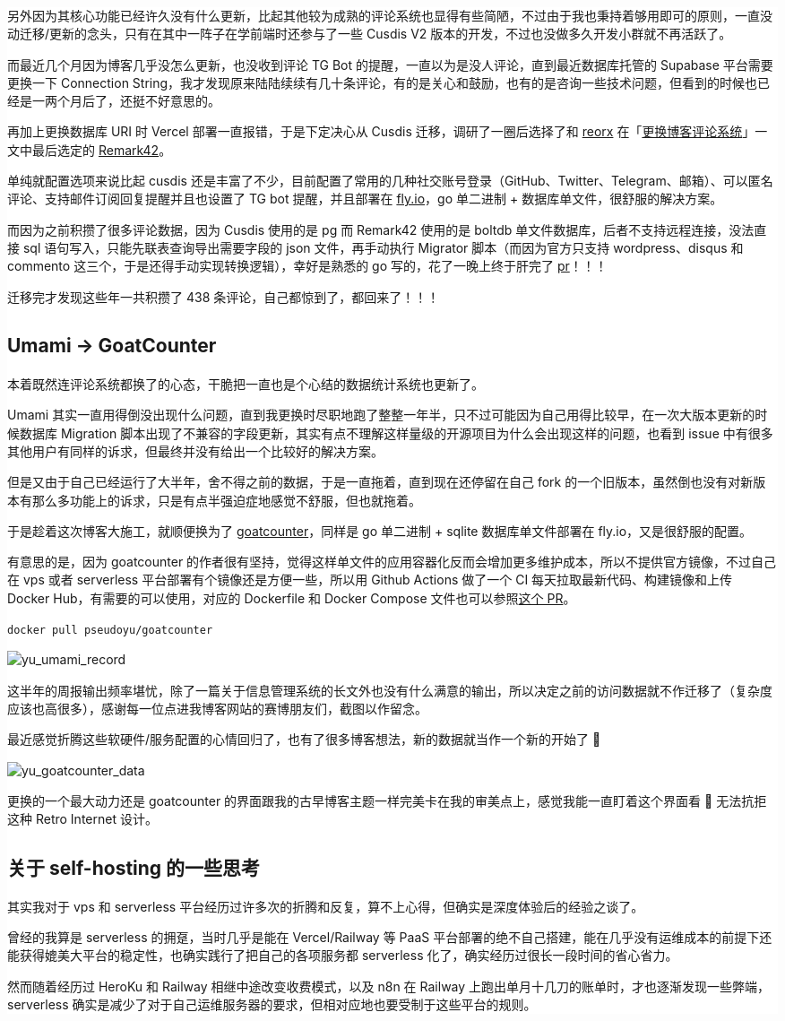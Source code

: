 另外因为其核心功能已经许久没有什么更新，比起其他较为成熟的评论系统也显得有些简陋，不过由于我也秉持着够用即可的原则，一直没动迁移/更新的念头，只有在其中一阵子在学前端时还参与了一些 Cusdis V2 版本的开发，不过也没做多久开发小群就不再活跃了。

而最近几个月因为博客几乎没怎么更新，也没收到评论 TG Bot 的提醒，一直以为是没人评论，直到最近数据库托管的 Supabase 平台需要更换一下 Connection String，我才发现原来陆陆续续有几十条评论，有的是关心和鼓励，也有的是咨询一些技术问题，但看到的时候也已经是一两个月后了，还挺不好意思的。

再加上更换数据库 URI 时 Vercel 部署一直报错，于是下定决心从 Cusdis 迁移，调研了一圈后选择了和 [reorx](https://reorx.com/) 在「[更换博客评论系统](https://reorx.com/blog/blog-commenting-systems/)」一文中最后选定的 [Remark42](https://remark42.com/)。

单纯就配置选项来说比起 cusdis 还是丰富了不少，目前配置了常用的几种社交账号登录（GitHub、Twitter、Telegram、邮箱）、可以匿名评论、支持邮件订阅回复提醒并且也设置了 TG bot 提醒，并且部署在 [fly.io](https://fly.io/)，go 单二进制 + 数据库单文件，很舒服的解决方案。

而因为之前积攒了很多评论数据，因为 Cusdis 使用的是 pg 而 Remark42 使用的是 boltdb 单文件数据库，后者不支持远程连接，没法直接 sql 语句写入，只能先联表查询导出需要字段的 json 文件，再手动执行 Migrator 脚本（而因为官方只支持 wordpress、disqus 和 commento 这三个，于是还得手动实现转换逻辑），幸好是熟悉的 go 写的，花了一晚上终于肝完了 [pr](https://github.com/pseudoyu/remark42/pull/1/files)！！！

迁移完才发现这些年一共积攒了 438 条评论，自己都惊到了，都回来了！！！

## Umami -> GoatCounter

本着既然连评论系统都换了的心态，干脆把一直也是个心结的数据统计系统也更新了。

Umami 其实一直用得倒没出现什么问题，直到我更换时尽职地跑了整整一年半，只不过可能因为自己用得比较早，在一次大版本更新的时候数据库 Migration 脚本出现了不兼容的字段更新，其实有点不理解这样量级的开源项目为什么会出现这样的问题，也看到 issue 中有很多其他用户有同样的诉求，但最终并没有给出一个比较好的解决方案。

但是又由于自己已经运行了大半年，舍不得之前的数据，于是一直拖着，直到现在还停留在自己 fork 的一个旧版本，虽然倒也没有对新版本有那么多功能上的诉求，只是有点半强迫症地感觉不舒服，但也就拖着。

于是趁着这次博客大施工，就顺便换为了 [goatcounter](https://www.goatcounter.com/)，同样是 go 单二进制 + sqlite 数据库单文件部署在 fly.io，又是很舒服的配置。

有意思的是，因为 goatcounter 的作者很有坚持，觉得这样单文件的应用容器化反而会增加更多维护成本，所以不提供官方镜像，不过自己在 vps 或者 serverless 平台部署有个镜像还是方便一些，所以用 Github Actions 做了一个 CI 每天拉取最新代码、构建镜像和上传 Docker Hub，有需要的可以使用，对应的 Dockerfile 和 Docker Compose 文件也可以参照[这个 PR](https://github.com/pseudoyu/goatcounter/pull/1/files)。

```bash
docker pull pseudoyu/goatcounter
```

![yu_umami_record](https://image.pseudoyu.com/images/yu_umami_record.png)

这半年的周报输出频率堪忧，除了一篇关于信息管理系统的长文外也没有什么满意的输出，所以决定之前的访问数据就不作迁移了（复杂度应该也高很多），感谢每一位点进我博客网站的赛博朋友们，截图以作留念。

最近感觉折腾这些软硬件/服务配置的心情回归了，也有了很多博客想法，新的数据就当作一个新的开始了 🫡

![yu_goatcounter_data](https://image.pseudoyu.com/images/yu_goatcounter_data.png)

更换的一个最大动力还是 goatcounter 的界面跟我的古早博客主题一样完美卡在我的审美点上，感觉我能一直盯着这个界面看 🤩 无法抗拒这种 Retro Internet 设计。

## 关于 self-hosting 的一些思考

其实我对于 vps 和 serverless 平台经历过许多次的折腾和反复，算不上心得，但确实是深度体验后的经验之谈了。

曾经的我算是 serverless 的拥趸，当时几乎是能在 Vercel/Railway 等 PaaS 平台部署的绝不自己搭建，能在几乎没有运维成本的前提下还能获得媲美大平台的稳定性，也确实践行了把自己的各项服务都 serverless 化了，确实经历过很长一段时间的省心省力。

然而随着经历过 HeroKu 和 Railway 相继中途改变收费模式，以及 n8n 在 Railway 上跑出单月十几刀的账单时，才也逐渐发现一些弊端，serverless 确实是减少了对于自己运维服务器的要求，但相对应地也要受制于这些平台的规则。

